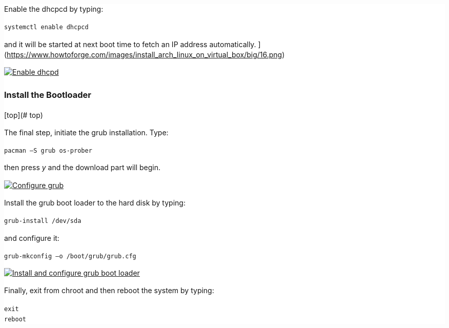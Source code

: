 

Enable the dhcpcd by typing:

```
systemctl enable dhcpcd
```

and it will be started at next boot time to fetch an IP address automatically.
  ](https://www.howtoforge.com/images/install_arch_linux_on_virtual_box/big/16.png)

[![Enable dhcpd](https://www.howtoforge.com/images/install_arch_linux_on_virtual_box/16.png?ezimgfmt=rs:532x217/rscb1/ng:webp/ngcb1)](https://www.howtoforge.com/images/install_arch_linux_on_virtual_box/big/16.png)

### Install the Bootloader

[top](# top)

The final step, initiate the grub installation. Type:



```
pacman –S grub os-prober
```



then press *y* and the download part will begin.

[![Configure grub](https://www.howtoforge.com/images/install_arch_linux_on_virtual_box/17.png?ezimgfmt=rs:532x261/rscb1/ng:webp/ngcb1)](https://www.howtoforge.com/images/install_arch_linux_on_virtual_box/big/17.png)

Install the grub boot loader to the hard disk by typing:



```bash
grub-install /dev/sda
```

and configure it:



```
grub-mkconfig –o /boot/grub/grub.cfg
```

[![Install and configure grub boot loader](https://www.howtoforge.com/images/install_arch_linux_on_virtual_box/18.png?ezimgfmt=rs:532x253/rscb1/ng:webp/ngcb1)](https://www.howtoforge.com/images/install_arch_linux_on_virtual_box/big/18.png)

Finally, exit from chroot and then reboot the system by typing:



```
exit
reboot
```


